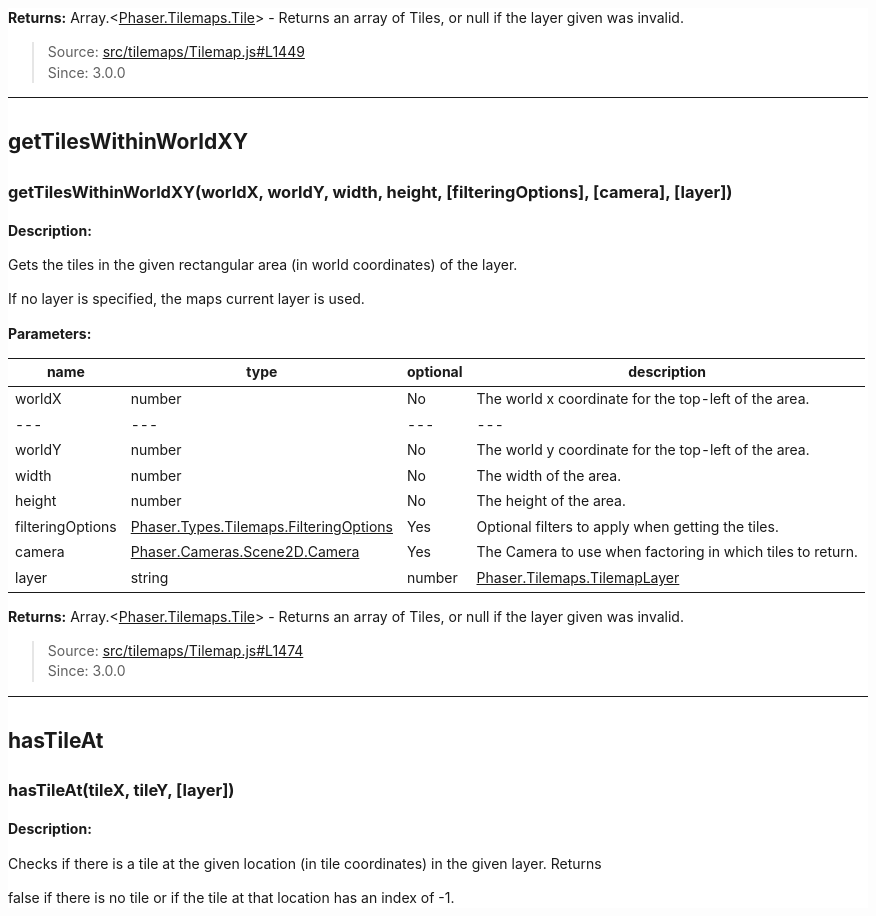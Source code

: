 **Returns:** Array.<[Phaser.Tilemaps.Tile](tilemaps-tile.md)> - Returns an array of Tiles, or null if the layer given was invalid.

> Source: [src/tilemaps/Tilemap.js#L1449](https://github.com/phaserjs/phaser/blob/v3.87.0/src/tilemaps/Tilemap.js#L1449)  
> Since: 3.0.0

---

## getTilesWithinWorldXY

### <instance> getTilesWithinWorldXY(worldX, worldY, width, height, [filteringOptions], [camera], [layer])

**Description:**

Gets the tiles in the given rectangular area (in world coordinates) of the layer.

If no layer is specified, the maps current layer is used.

**Parameters:**

| name | type | optional | description |
| --- | --- | --- | --- |
| worldX | number | No | The world x coordinate for the top-left of the area. |
| --- | --- | --- | --- |
| worldY | number | No | The world y coordinate for the top-left of the area. |
| width | number | No | The width of the area. |
| height | number | No | The height of the area. |
| filteringOptions | [Phaser.Types.Tilemaps.FilteringOptions](../typedef/types-tilemaps.md) | Yes | Optional filters to apply when getting the tiles. |
| camera | [Phaser.Cameras.Scene2D.Camera](cameras-scene2d-camera.md) | Yes | The Camera to use when factoring in which tiles to return. |
| layer | string | number | [Phaser.Tilemaps.TilemapLayer](tilemaps-tilemaplayer.md) | Yes |

**Returns:** Array.<[Phaser.Tilemaps.Tile](tilemaps-tile.md)> - Returns an array of Tiles, or null if the layer given was invalid.

> Source: [src/tilemaps/Tilemap.js#L1474](https://github.com/phaserjs/phaser/blob/v3.87.0/src/tilemaps/Tilemap.js#L1474)  
> Since: 3.0.0

---

## hasTileAt

### <instance> hasTileAt(tileX, tileY, [layer])

**Description:**

Checks if there is a tile at the given location (in tile coordinates) in the given layer. Returns

false if there is no tile or if the tile at that location has an index of -1.
